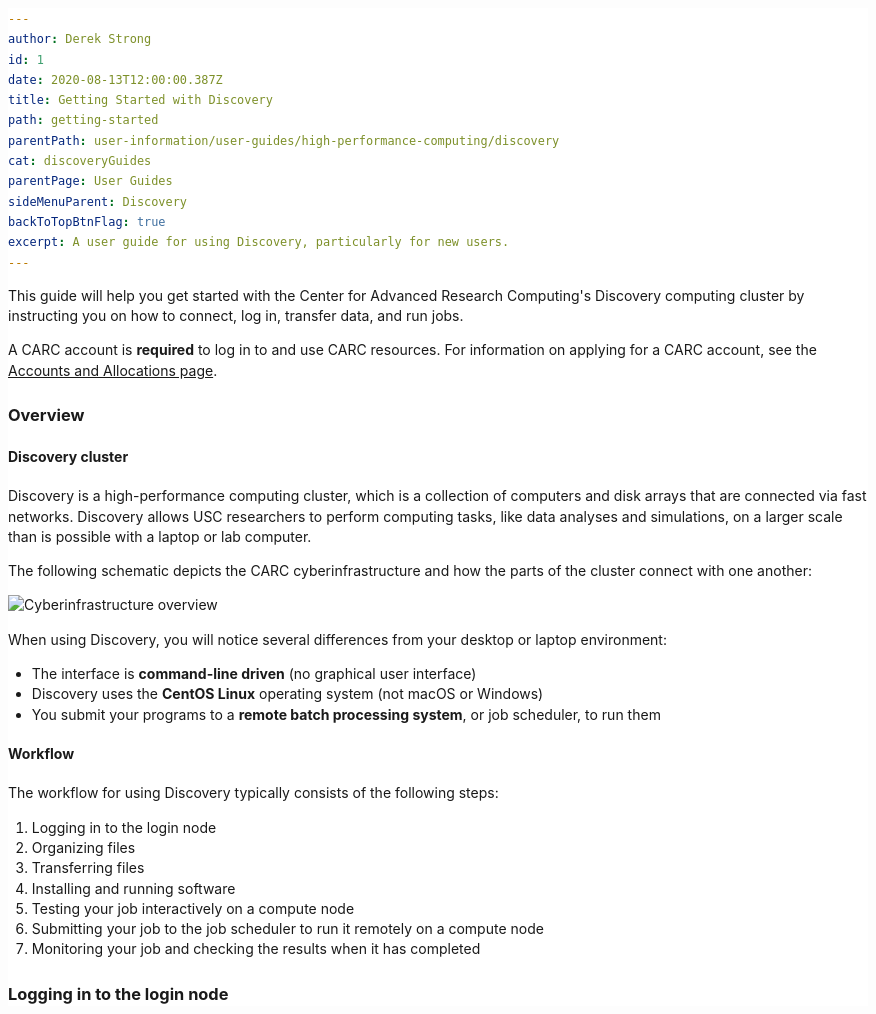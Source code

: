```yaml
---
author: Derek Strong
id: 1
date: 2020-08-13T12:00:00.387Z
title: Getting Started with Discovery
path: getting-started
parentPath: user-information/user-guides/high-performance-computing/discovery
cat: discoveryGuides
parentPage: User Guides
sideMenuParent: Discovery
backToTopBtnFlag: true
excerpt: A user guide for using Discovery, particularly for new users.
---
```


This guide will help you get started with the Center for Advanced Research Computing's Discovery computing cluster by instructing you on how to connect, log in, transfer data, and run jobs.

A CARC account is **required** to log in to and use CARC resources. For information on applying for a CARC account, see the [Accounts and Allocations page](/user-information/accounts).

### Overview

#### Discovery cluster

Discovery is a high-performance computing cluster, which is a collection of computers and disk arrays that are connected via fast networks. Discovery allows USC researchers to perform computing tasks, like data analyses and simulations, on a larger scale than is possible with a laptop or lab computer.

The following schematic depicts the CARC cyberinfrastructure and how the parts of the cluster connect with one another:

![Cyberinfrastructure overview](/images/discovery_infra.png)

When using Discovery, you will notice several differences from your desktop or laptop environment:

- The interface is **command-line driven** (no graphical user interface)
- Discovery uses the **CentOS Linux** operating system (not macOS or Windows)
- You submit your programs to a **remote batch processing system**, or job scheduler, to run them

#### Workflow

The workflow for using Discovery typically consists of the following steps:

1. Logging in to the login node
2. Organizing files
3. Transferring files
4. Installing and running software
5. Testing your job interactively on a compute node
6. Submitting your job to the job scheduler to run it remotely on a compute node
7. Monitoring your job and checking the results when it has completed

### Logging in to the login node
